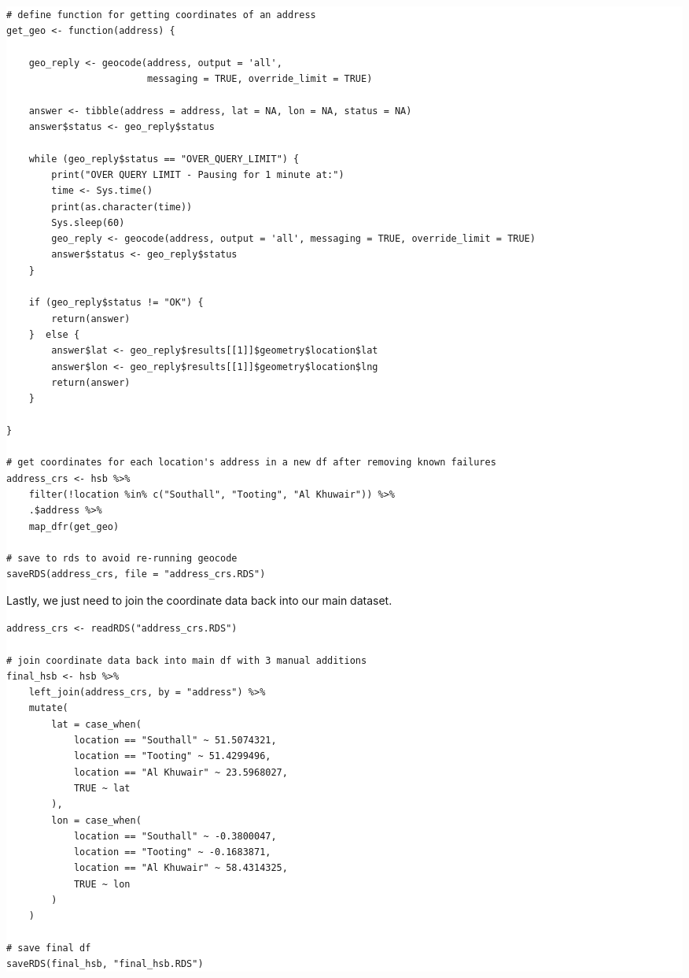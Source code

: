 ```
# define function for getting coordinates of an address
get_geo <- function(address) {
    
    geo_reply <- geocode(address, output = 'all', 
                         messaging = TRUE, override_limit = TRUE)
    
    answer <- tibble(address = address, lat = NA, lon = NA, status = NA)
    answer$status <- geo_reply$status
    
    while (geo_reply$status == "OVER_QUERY_LIMIT") {
        print("OVER QUERY LIMIT - Pausing for 1 minute at:") 
        time <- Sys.time()
        print(as.character(time))
        Sys.sleep(60)
        geo_reply <- geocode(address, output = 'all', messaging = TRUE, override_limit = TRUE)
        answer$status <- geo_reply$status
    }
    
    if (geo_reply$status != "OK") {
        return(answer)
    }  else {
        answer$lat <- geo_reply$results[[1]]$geometry$location$lat
        answer$lon <- geo_reply$results[[1]]$geometry$location$lng
        return(answer)
    }
    
}

# get coordinates for each location's address in a new df after removing known failures
address_crs <- hsb %>%
    filter(!location %in% c("Southall", "Tooting", "Al Khuwair")) %>%
    .$address %>%
    map_dfr(get_geo)

# save to rds to avoid re-running geocode
saveRDS(address_crs, file = "address_crs.RDS")
```

Lastly, we just need to join the coordinate data back into our main dataset.

```
address_crs <- readRDS("address_crs.RDS")

# join coordinate data back into main df with 3 manual additions
final_hsb <- hsb %>%
    left_join(address_crs, by = "address") %>%
    mutate(
        lat = case_when(
            location == "Southall" ~ 51.5074321,
            location == "Tooting" ~ 51.4299496,
            location == "Al Khuwair" ~ 23.5968027,
            TRUE ~ lat
        ),
        lon = case_when(
            location == "Southall" ~ -0.3800047,
            location == "Tooting" ~ -0.1683871,
            location == "Al Khuwair" ~ 58.4314325,
            TRUE ~ lon
        )
    )

# save final df
saveRDS(final_hsb, "final_hsb.RDS")
```

